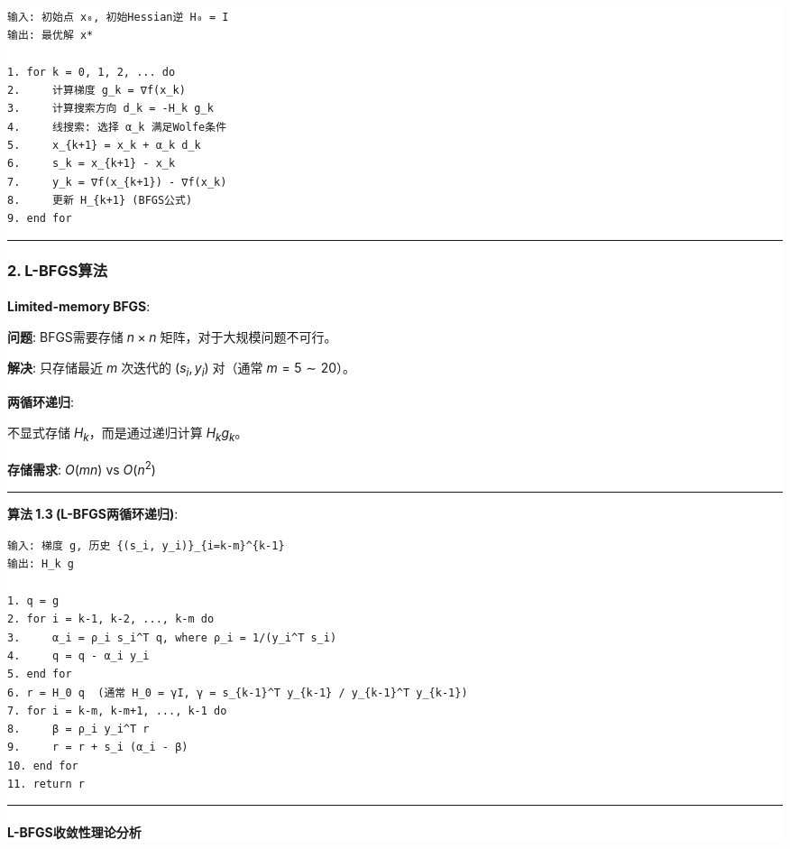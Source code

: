 ```text
输入: 初始点 x₀, 初始Hessian逆 H₀ = I
输出: 最优解 x*

1. for k = 0, 1, 2, ... do
2.     计算梯度 g_k = ∇f(x_k)
3.     计算搜索方向 d_k = -H_k g_k
4.     线搜索: 选择 α_k 满足Wolfe条件
5.     x_{k+1} = x_k + α_k d_k
6.     s_k = x_{k+1} - x_k
7.     y_k = ∇f(x_{k+1}) - ∇f(x_k)
8.     更新 H_{k+1} (BFGS公式)
9. end for
```

---

### 2. L-BFGS算法

**Limited-memory BFGS**:

**问题**: BFGS需要存储 $n \times n$ 矩阵，对于大规模问题不可行。

**解决**: 只存储最近 $m$ 次迭代的 $(s_i, y_i)$ 对（通常 $m = 5 \sim 20$）。

**两循环递归**:

不显式存储 $H_k$，而是通过递归计算 $H_k g_k$。

**存储需求**: $O(mn)$ vs $O(n^2)$

---

**算法 1.3 (L-BFGS两循环递归)**:

```text
输入: 梯度 g, 历史 {(s_i, y_i)}_{i=k-m}^{k-1}
输出: H_k g

1. q = g
2. for i = k-1, k-2, ..., k-m do
3.     α_i = ρ_i s_i^T q, where ρ_i = 1/(y_i^T s_i)
4.     q = q - α_i y_i
5. end for
6. r = H_0 q  (通常 H_0 = γI, γ = s_{k-1}^T y_{k-1} / y_{k-1}^T y_{k-1})
7. for i = k-m, k-m+1, ..., k-1 do
8.     β = ρ_i y_i^T r
9.     r = r + s_i (α_i - β)
10. end for
11. return r
```

---

#### L-BFGS收敛性理论分析
